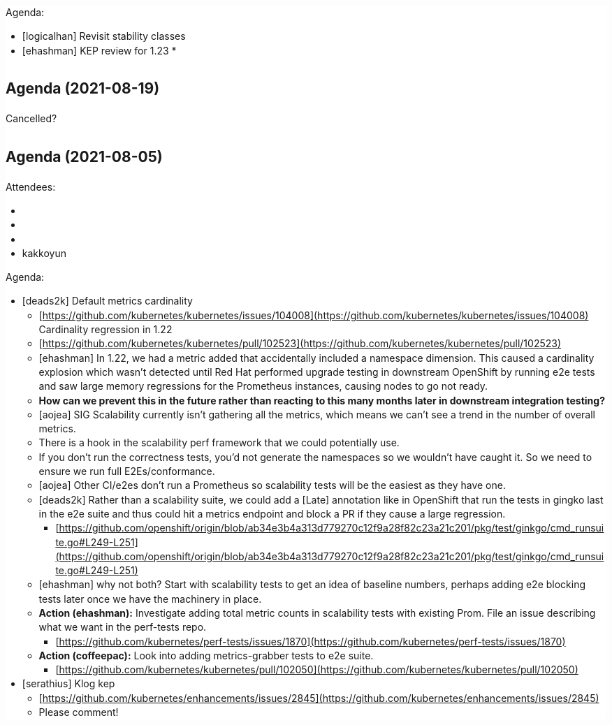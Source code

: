 Agenda:



* [logicalhan] Revisit stability classes
* [ehashman] KEP review for 1.23
    *


## Agenda (2021-08-19)

Cancelled?


## Agenda (2021-08-05)

Attendees:



*
*
*
* kakkoyun

Agenda:



* [deads2k] Default metrics cardinality
    * [https://github.com/kubernetes/kubernetes/issues/104008](https://github.com/kubernetes/kubernetes/issues/104008) Cardinality regression in 1.22
    * [https://github.com/kubernetes/kubernetes/pull/102523](https://github.com/kubernetes/kubernetes/pull/102523)
    * [ehashman] In 1.22, we had a metric added that accidentally included a namespace dimension. This caused a cardinality explosion which wasn’t detected until Red Hat performed upgrade testing in downstream OpenShift by running e2e tests and saw large memory regressions for the Prometheus instances, causing nodes to go not ready.
    * **How can we prevent this in the future rather than reacting to this many months later in downstream integration testing?**
    * [aojea] SIG Scalability currently isn’t gathering all the metrics, which means we can’t see a trend in the number of overall metrics.
    * There is a hook in the scalability perf framework that we could potentially use.
    * If you don’t run the correctness tests, you’d not generate the namespaces so we wouldn’t have caught it. So we need to ensure we run full E2Es/conformance.
    * [aojea] Other CI/e2es don’t run a Prometheus so scalability tests will be the easiest as they have one.
    * [deads2k] Rather than a scalability suite, we could add a [Late] annotation like in OpenShift that run the tests in gingko last in the e2e suite and thus could hit a metrics endpoint and block a PR if they cause a large regression.
        * [https://github.com/openshift/origin/blob/ab34e3b4a313d779270c12f9a28f82c23a21c201/pkg/test/ginkgo/cmd_runsuite.go#L249-L251](https://github.com/openshift/origin/blob/ab34e3b4a313d779270c12f9a28f82c23a21c201/pkg/test/ginkgo/cmd_runsuite.go#L249-L251)
    * [ehashman] why not both? Start with scalability tests to get an idea of baseline numbers, perhaps adding e2e blocking tests later once we have the machinery in place.
    * **Action (ehashman):** Investigate adding total metric counts in scalability tests with existing Prom. File an issue describing what we want in the perf-tests repo.
        * [https://github.com/kubernetes/perf-tests/issues/1870](https://github.com/kubernetes/perf-tests/issues/1870)
    * **Action (coffeepac):** Look into adding metrics-grabber tests to e2e suite.
        * [https://github.com/kubernetes/kubernetes/pull/102050](https://github.com/kubernetes/kubernetes/pull/102050)
* [serathius] Klog kep
    * [https://github.com/kubernetes/enhancements/issues/2845](https://github.com/kubernetes/enhancements/issues/2845)
    * Please comment!
